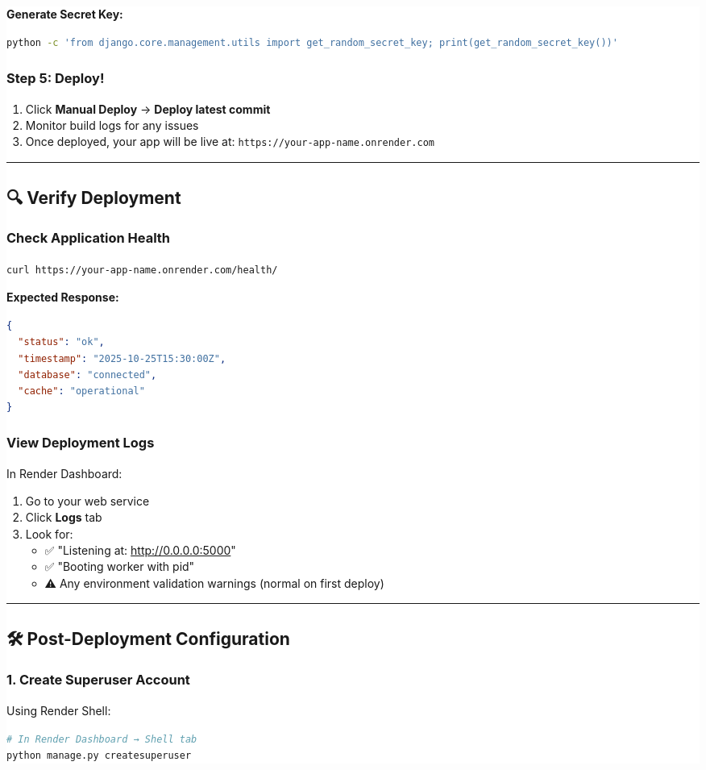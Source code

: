 **Generate Secret Key:**
```bash
python -c 'from django.core.management.utils import get_random_secret_key; print(get_random_secret_key())'
```

### Step 5: Deploy!

1. Click **Manual Deploy** → **Deploy latest commit**
2. Monitor build logs for any issues
3. Once deployed, your app will be live at: `https://your-app-name.onrender.com`

---

## 🔍 Verify Deployment

### Check Application Health
```bash
curl https://your-app-name.onrender.com/health/
```

**Expected Response:**
```json
{
  "status": "ok",
  "timestamp": "2025-10-25T15:30:00Z",
  "database": "connected",
  "cache": "operational"
}
```

### View Deployment Logs

In Render Dashboard:
1. Go to your web service
2. Click **Logs** tab
3. Look for:
   - ✅ "Listening at: http://0.0.0.0:5000"
   - ✅ "Booting worker with pid"
   - ⚠️  Any environment validation warnings (normal on first deploy)

---

## 🛠️ Post-Deployment Configuration

### 1. Create Superuser Account

Using Render Shell:
```bash
# In Render Dashboard → Shell tab
python manage.py createsuperuser
```
